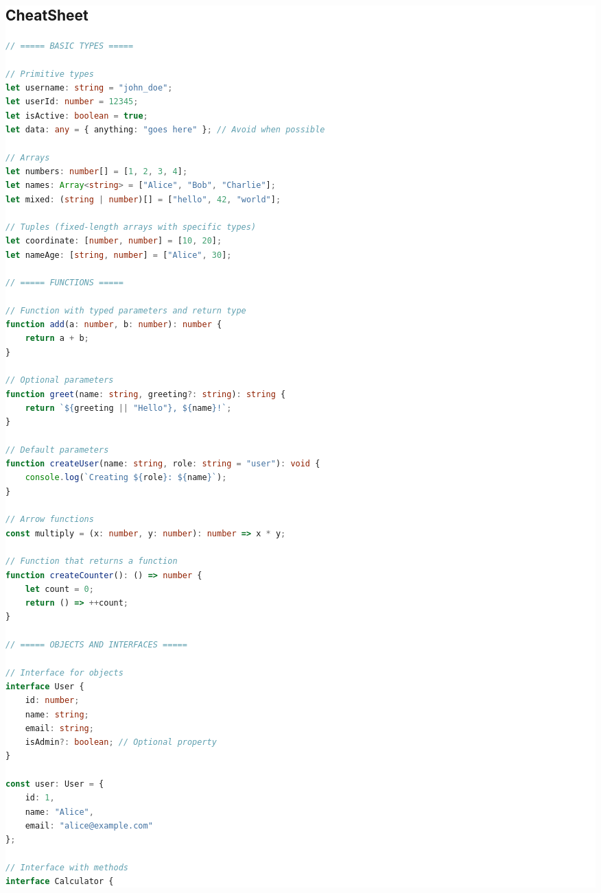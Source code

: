 ## CheatSheet
```ts
// ===== BASIC TYPES =====

// Primitive types
let username: string = "john_doe";
let userId: number = 12345;
let isActive: boolean = true;
let data: any = { anything: "goes here" }; // Avoid when possible

// Arrays
let numbers: number[] = [1, 2, 3, 4];
let names: Array<string> = ["Alice", "Bob", "Charlie"];
let mixed: (string | number)[] = ["hello", 42, "world"];

// Tuples (fixed-length arrays with specific types)
let coordinate: [number, number] = [10, 20];
let nameAge: [string, number] = ["Alice", 30];

// ===== FUNCTIONS =====

// Function with typed parameters and return type
function add(a: number, b: number): number {
    return a + b;
}

// Optional parameters
function greet(name: string, greeting?: string): string {
    return `${greeting || "Hello"}, ${name}!`;
}

// Default parameters
function createUser(name: string, role: string = "user"): void {
    console.log(`Creating ${role}: ${name}`);
}

// Arrow functions
const multiply = (x: number, y: number): number => x * y;

// Function that returns a function
function createCounter(): () => number {
    let count = 0;
    return () => ++count;
}

// ===== OBJECTS AND INTERFACES =====

// Interface for objects
interface User {
    id: number;
    name: string;
    email: string;
    isAdmin?: boolean; // Optional property
}

const user: User = {
    id: 1,
    name: "Alice",
    email: "alice@example.com"
};

// Interface with methods
interface Calculator {
```
